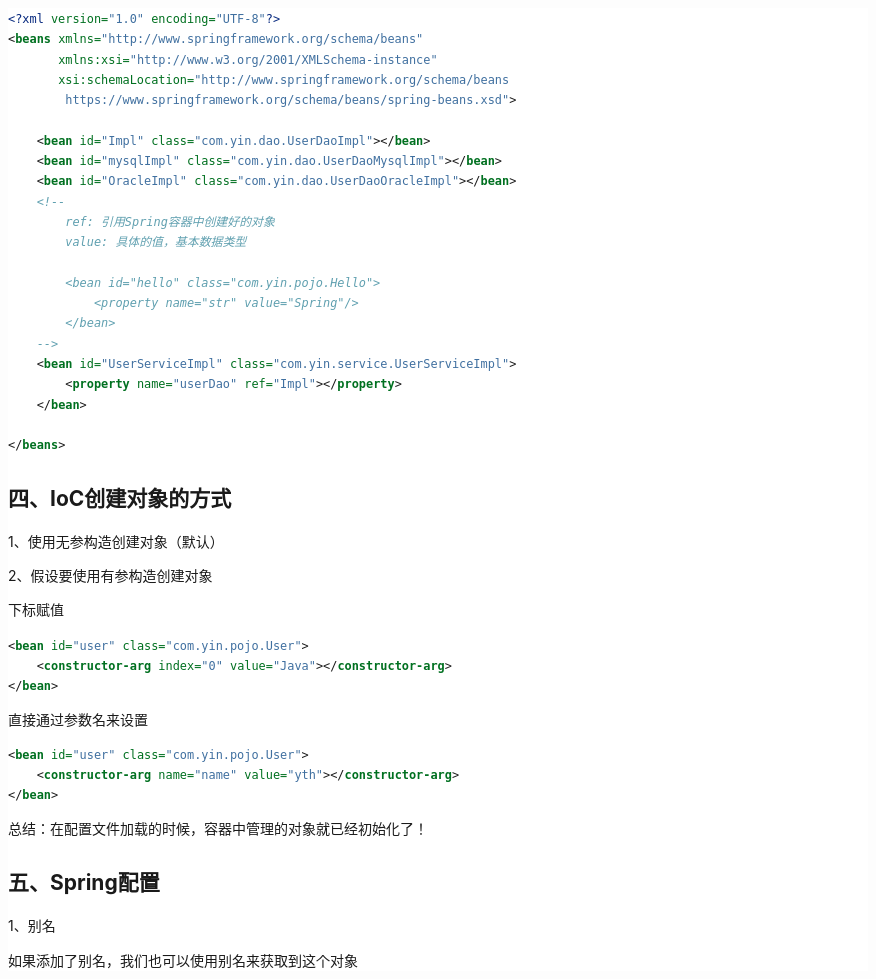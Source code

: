 ````xml
<?xml version="1.0" encoding="UTF-8"?>
<beans xmlns="http://www.springframework.org/schema/beans"
       xmlns:xsi="http://www.w3.org/2001/XMLSchema-instance"
       xsi:schemaLocation="http://www.springframework.org/schema/beans
        https://www.springframework.org/schema/beans/spring-beans.xsd">

    <bean id="Impl" class="com.yin.dao.UserDaoImpl"></bean>
    <bean id="mysqlImpl" class="com.yin.dao.UserDaoMysqlImpl"></bean>
    <bean id="OracleImpl" class="com.yin.dao.UserDaoOracleImpl"></bean>
    <!--
        ref: 引用Spring容器中创建好的对象
        value: 具体的值，基本数据类型

        <bean id="hello" class="com.yin.pojo.Hello">
            <property name="str" value="Spring"/>
        </bean>
    -->
    <bean id="UserServiceImpl" class="com.yin.service.UserServiceImpl">
        <property name="userDao" ref="Impl"></property>
    </bean>

</beans>
````

## **四、IoC创建对象的方式**

1、使用无参构造创建对象（默认）

2、假设要使用有参构造创建对象

下标赋值

````xml
<bean id="user" class="com.yin.pojo.User">
    <constructor-arg index="0" value="Java"></constructor-arg>
</bean>
````

直接通过参数名来设置

````xml
<bean id="user" class="com.yin.pojo.User">
    <constructor-arg name="name" value="yth"></constructor-arg>
</bean>
````

总结：在配置文件加载的时候，容器中管理的对象就已经初始化了！

## **五、Spring配置**

1、别名

如果添加了别名，我们也可以使用别名来获取到这个对象
